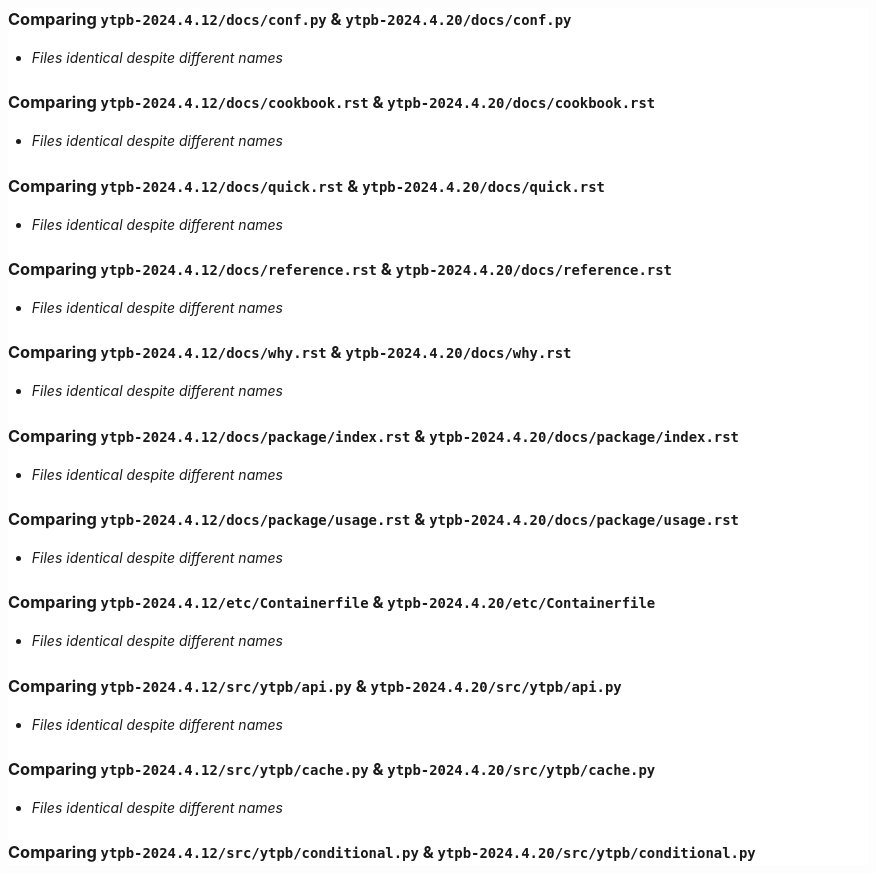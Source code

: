 ### Comparing `ytpb-2024.4.12/docs/conf.py` & `ytpb-2024.4.20/docs/conf.py`

 * *Files identical despite different names*

### Comparing `ytpb-2024.4.12/docs/cookbook.rst` & `ytpb-2024.4.20/docs/cookbook.rst`

 * *Files identical despite different names*

### Comparing `ytpb-2024.4.12/docs/quick.rst` & `ytpb-2024.4.20/docs/quick.rst`

 * *Files identical despite different names*

### Comparing `ytpb-2024.4.12/docs/reference.rst` & `ytpb-2024.4.20/docs/reference.rst`

 * *Files identical despite different names*

### Comparing `ytpb-2024.4.12/docs/why.rst` & `ytpb-2024.4.20/docs/why.rst`

 * *Files identical despite different names*

### Comparing `ytpb-2024.4.12/docs/package/index.rst` & `ytpb-2024.4.20/docs/package/index.rst`

 * *Files identical despite different names*

### Comparing `ytpb-2024.4.12/docs/package/usage.rst` & `ytpb-2024.4.20/docs/package/usage.rst`

 * *Files identical despite different names*

### Comparing `ytpb-2024.4.12/etc/Containerfile` & `ytpb-2024.4.20/etc/Containerfile`

 * *Files identical despite different names*

### Comparing `ytpb-2024.4.12/src/ytpb/api.py` & `ytpb-2024.4.20/src/ytpb/api.py`

 * *Files identical despite different names*

### Comparing `ytpb-2024.4.12/src/ytpb/cache.py` & `ytpb-2024.4.20/src/ytpb/cache.py`

 * *Files identical despite different names*

### Comparing `ytpb-2024.4.12/src/ytpb/conditional.py` & `ytpb-2024.4.20/src/ytpb/conditional.py`

